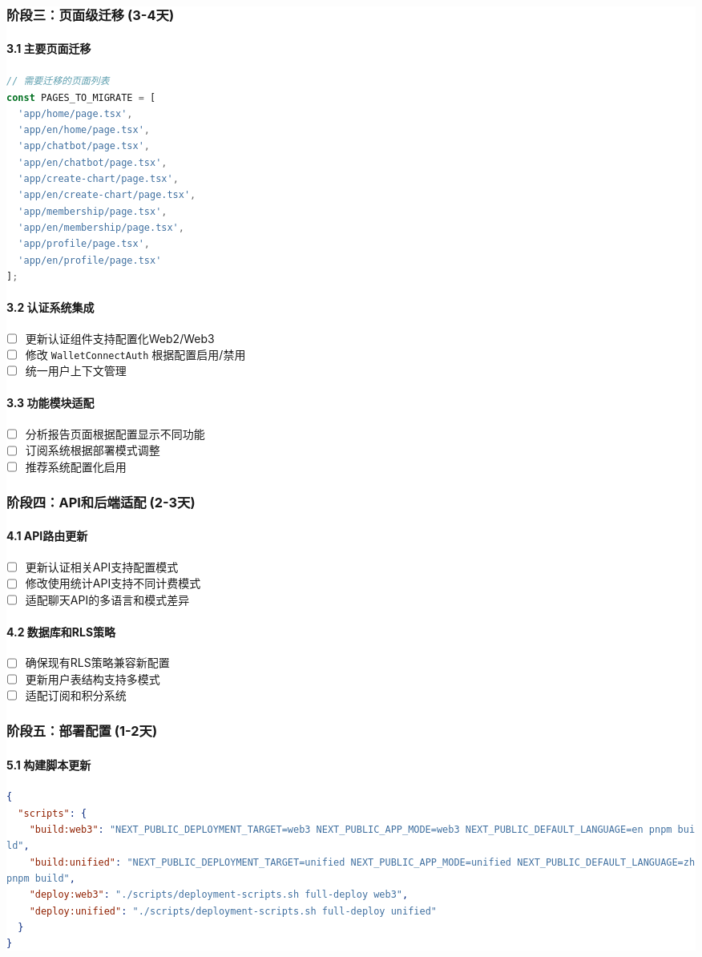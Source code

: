 ### 阶段三：页面级迁移 (3-4天)

#### 3.1 主要页面迁移
```typescript
// 需要迁移的页面列表
const PAGES_TO_MIGRATE = [
  'app/home/page.tsx',
  'app/en/home/page.tsx', 
  'app/chatbot/page.tsx',
  'app/en/chatbot/page.tsx',
  'app/create-chart/page.tsx',
  'app/en/create-chart/page.tsx',
  'app/membership/page.tsx',
  'app/en/membership/page.tsx',
  'app/profile/page.tsx',
  'app/en/profile/page.tsx'
];
```

#### 3.2 认证系统集成
- [ ] 更新认证组件支持配置化Web2/Web3
- [ ] 修改 `WalletConnectAuth` 根据配置启用/禁用
- [ ] 统一用户上下文管理

#### 3.3 功能模块适配
- [ ] 分析报告页面根据配置显示不同功能
- [ ] 订阅系统根据部署模式调整
- [ ] 推荐系统配置化启用

### 阶段四：API和后端适配 (2-3天)

#### 4.1 API路由更新
- [ ] 更新认证相关API支持配置模式
- [ ] 修改使用统计API支持不同计费模式
- [ ] 适配聊天API的多语言和模式差异

#### 4.2 数据库和RLS策略
- [ ] 确保现有RLS策略兼容新配置
- [ ] 更新用户表结构支持多模式
- [ ] 适配订阅和积分系统

### 阶段五：部署配置 (1-2天)

#### 5.1 构建脚本更新
```json
{
  "scripts": {
    "build:web3": "NEXT_PUBLIC_DEPLOYMENT_TARGET=web3 NEXT_PUBLIC_APP_MODE=web3 NEXT_PUBLIC_DEFAULT_LANGUAGE=en pnpm build",
    "build:unified": "NEXT_PUBLIC_DEPLOYMENT_TARGET=unified NEXT_PUBLIC_APP_MODE=unified NEXT_PUBLIC_DEFAULT_LANGUAGE=zh pnpm build",
    "deploy:web3": "./scripts/deployment-scripts.sh full-deploy web3",
    "deploy:unified": "./scripts/deployment-scripts.sh full-deploy unified"
  }
}
```
